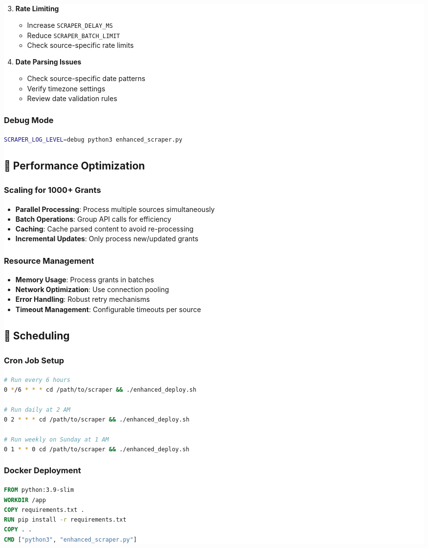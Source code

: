 3. **Rate Limiting**
   - Increase `SCRAPER_DELAY_MS`
   - Reduce `SCRAPER_BATCH_LIMIT`
   - Check source-specific rate limits

4. **Date Parsing Issues**
   - Check source-specific date patterns
   - Verify timezone settings
   - Review date validation rules

### Debug Mode

```bash
SCRAPER_LOG_LEVEL=debug python3 enhanced_scraper.py
```

## 🚀 Performance Optimization

### Scaling for 1000+ Grants
- **Parallel Processing**: Process multiple sources simultaneously
- **Batch Operations**: Group API calls for efficiency
- **Caching**: Cache parsed content to avoid re-processing
- **Incremental Updates**: Only process new/updated grants

### Resource Management
- **Memory Usage**: Process grants in batches
- **Network Optimization**: Use connection pooling
- **Error Handling**: Robust retry mechanisms
- **Timeout Management**: Configurable timeouts per source

## 📅 Scheduling

### Cron Job Setup
```bash
# Run every 6 hours
0 */6 * * * cd /path/to/scraper && ./enhanced_deploy.sh

# Run daily at 2 AM
0 2 * * * cd /path/to/scraper && ./enhanced_deploy.sh

# Run weekly on Sunday at 1 AM
0 1 * * 0 cd /path/to/scraper && ./enhanced_deploy.sh
```

### Docker Deployment
```dockerfile
FROM python:3.9-slim
WORKDIR /app
COPY requirements.txt .
RUN pip install -r requirements.txt
COPY . .
CMD ["python3", "enhanced_scraper.py"]
```
